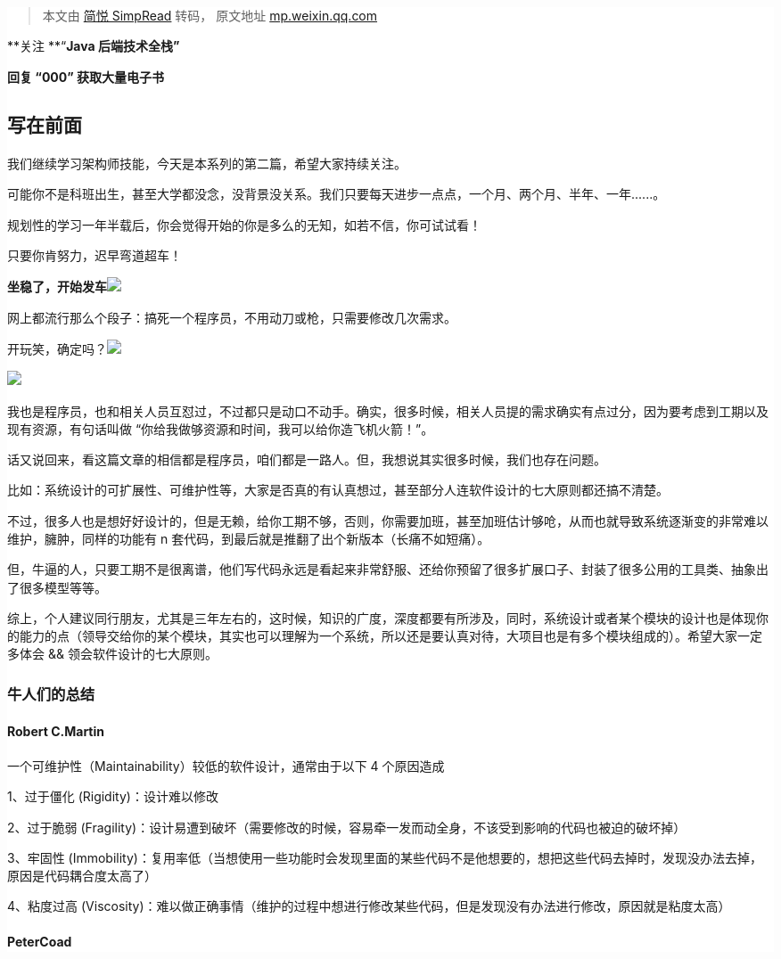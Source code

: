 > 本文由 [简悦 SimpRead](http://ksria.com/simpread/) 转码， 原文地址 [mp.weixin.qq.com](https://mp.weixin.qq.com/s?__biz=MzU4MDM3MDgyMA==&mid=2247500146&idx=1&sn=83a30b43b77d96e030a71b6f06f78d8b&chksm=fd556999ca22e08f5887234c7e8306f76f17b3aa5c63b5609440e4fd4489f9879d8d0d581985&scene=178&cur_album_id=1828113224022458378#rd)

**关注 **“******Java 后端技术全栈****”**

**回复 “000” 获取大量电子书**

写在前面
----

我们继续学习架构师技能，今天是本系列的第二篇，希望大家持续关注。

可能你不是科班出生，甚至大学都没念，没背景没关系。我们只要每天进步一点点，一个月、两个月、半年、一年......。

规划性的学习一年半载后，你会觉得开始的你是多么的无知，如若不信，你可试试看！

只要你肯努力，迟早弯道超车！

**坐稳了，开始发车![](https://mmbiz.qpic.cn/mmbiz_png/07BicZywOVtk6DrkapnE3sRQbm1ICrRWmyeXbdP24ZNcBEOJGnDdJ6vM8FDmFibaw1ZK9InGR3jRvI5syOSc5iaPA/640?wx_fmt=png)**

网上都流行那么个段子：搞死一个程序员，不用动刀或枪，只需要修改几次需求。

开玩笑，确定吗？![](https://mmbiz.qpic.cn/mmbiz_png/07BicZywOVtk6DrkapnE3sRQbm1ICrRWmUiafLbrgsotTvsLR1ubEXUlJ2FZJChCzs36kvqOwiaUK6YYSl26qp9Jg/640?wx_fmt=png)

![](https://mmbiz.qpic.cn/mmbiz_png/07BicZywOVtk6DrkapnE3sRQbm1ICrRWmxwbNs8FZzHr0rws0FnAicEgswd68TsZhR3FxrKTyicibKHkZ1kosB3w2w/640?wx_fmt=png)



我也是程序员，也和相关人员互怼过，不过都只是动口不动手。确实，很多时候，相关人员提的需求确实有点过分，因为要考虑到工期以及现有资源，有句话叫做 “你给我做够资源和时间，我可以给你造飞机火箭！”。

话又说回来，看这篇文章的相信都是程序员，咱们都是一路人。但，我想说其实很多时候，我们也存在问题。

比如：系统设计的可扩展性、可维护性等，大家是否真的有认真想过，甚至部分人连软件设计的七大原则都还搞不清楚。

不过，很多人也是想好好设计的，但是无赖，给你工期不够，否则，你需要加班，甚至加班估计够呛，从而也就导致系统逐渐变的非常难以维护，臃肿，同样的功能有 n 套代码，到最后就是推翻了出个新版本（长痛不如短痛）。

但，牛逼的人，只要工期不是很离谱，他们写代码永远是看起来非常舒服、还给你预留了很多扩展口子、封装了很多公用的工具类、抽象出了很多模型等等。

综上，个人建议同行朋友，尤其是三年左右的，这时候，知识的广度，深度都要有所涉及，同时，系统设计或者某个模块的设计也是体现你的能力的点（领导交给你的某个模块，其实也可以理解为一个系统，所以还是要认真对待，大项目也是有多个模块组成的）。希望大家一定多体会 && 领会软件设计的七大原则。

### 牛人们的总结

#### Robert C.Martin

一个可维护性（Maintainability）较低的软件设计，通常由于以下 4 个原因造成

1、过于僵化 (Rigidity)：设计难以修改

2、过于脆弱 (Fragility)：设计易遭到破坏（需要修改的时候，容易牵一发而动全身，不该受到影响的代码也被迫的破坏掉）

3、牢固性 (Immobility)：复用率低（当想使用一些功能时会发现里面的某些代码不是他想要的，想把这些代码去掉时，发现没办法去掉，原因是代码耦合度太高了）

4、粘度过高 (Viscosity)：难以做正确事情（维护的过程中想进行修改某些代码，但是发现没有办法进行修改，原因就是粘度太高）

#### PeterCoad
